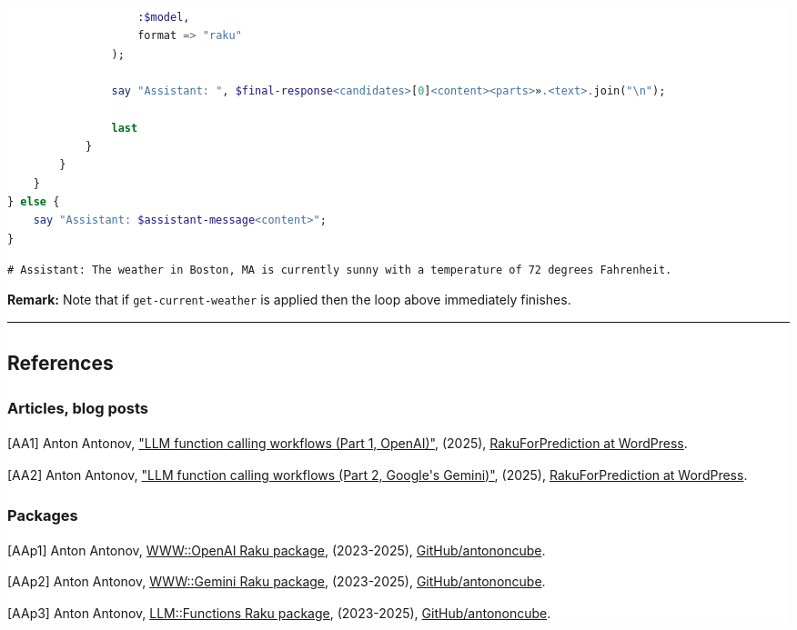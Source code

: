 ```raku
                    :$model,
                    format => "raku"
                );
                
                say "Assistant: ", $final-response<candidates>[0]<content><parts>».<text>.join("\n");

                last
            }
        }
    }
} else {
    say "Assistant: $assistant-message<content>";
}
```
```
# Assistant: The weather in Boston, MA is currently sunny with a temperature of 72 degrees Fahrenheit.
```

**Remark:** Note that if `get-current-weather` is applied then the loop above immediately finishes.


-----

## References


### Articles, blog posts

[AA1] Anton Antonov,
["LLM function calling workflows (Part 1, OpenAI)"](https://rakuforprediction.wordpress.com/2025/06/01/llm-function-calling-workflows-part-1-openai/),
(2025),
[RakuForPrediction at WordPress](https://rakuforprediction.wordpress.com).

[AA2] Anton Antonov,
["LLM function calling workflows (Part 2, Google's Gemini)"](https://rakuforprediction.wordpress.com/2025/06/07/llm-function-calling-workflows-part-2-googles-gemini/),
(2025),
[RakuForPrediction at WordPress](https://rakuforprediction.wordpress.com).



### Packages 

[AAp1] Anton Antonov,
[WWW::OpenAI Raku package](https://github.com/antononcube/Raku-WWW-OpenAI),
(2023-2025),
[GitHub/antononcube](https://github.com/antononcube).

[AAp2] Anton Antonov,
[WWW::Gemini Raku package](https://github.com/antononcube/Raku-WWW-Gemini),
(2023-2025),
[GitHub/antononcube](https://github.com/antononcube).

[AAp3] Anton Antonov,
[LLM::Functions Raku package](https://github.com/antononcube/Raku-LLM-Functions),
(2023-2025),
[GitHub/antononcube](https://github.com/antononcube).
